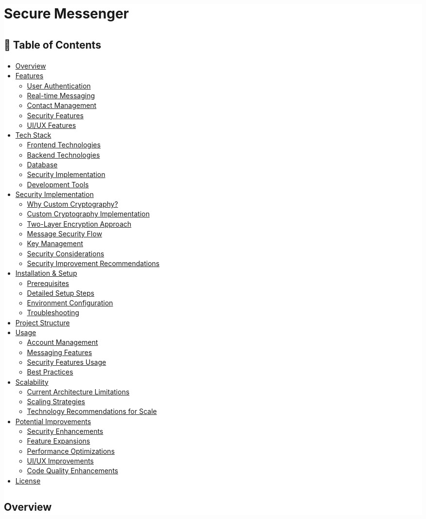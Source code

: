 # Secure Messenger


## 📝 Table of Contents

- [Overview](#overview)
- [Features](#features)
  - [User Authentication](#user-authentication)
  - [Real-time Messaging](#real-time-messaging)
  - [Contact Management](#contact-management)
  - [Security Features](#security-features)
  - [UI/UX Features](#uiux-features)
- [Tech Stack](#tech-stack)
  - [Frontend Technologies](#frontend-technologies)
  - [Backend Technologies](#backend-technologies)
  - [Database](#database)
  - [Security Implementation](#security-implementation-technologies)
  - [Development Tools](#development-tools)
- [Security Implementation](#security-implementation)
  - [Why Custom Cryptography?](#why-custom-cryptography)
  - [Custom Cryptography Implementation](#custom-cryptography-implementation)
  - [Two-Layer Encryption Approach](#two-layer-encryption-approach)
  - [Message Security Flow](#message-security-flow)
  - [Key Management](#key-management)
  - [Security Considerations](#security-considerations)
  - [Security Improvement Recommendations](#security-improvement-recommendations)
- [Installation & Setup](#installation--setup)
  - [Prerequisites](#prerequisites)
  - [Detailed Setup Steps](#detailed-setup-steps)
  - [Environment Configuration](#environment-configuration)
  - [Troubleshooting](#troubleshooting)
- [Project Structure](#project-structure)
- [Usage](#usage)
  - [Account Management](#account-management)
  - [Messaging Features](#messaging-features)
  - [Security Features Usage](#security-features-usage)
  - [Best Practices](#best-practices)
- [Scalability](#scalability)
  - [Current Architecture Limitations](#current-architecture-limitations)
  - [Scaling Strategies](#scaling-strategies)
  - [Technology Recommendations for Scale](#technology-recommendations-for-scale)
- [Potential Improvements](#potential-improvements)
  - [Security Enhancements](#security-enhancements)
  - [Feature Expansions](#feature-expansions)
  - [Performance Optimizations](#performance-optimizations)
  - [UI/UX Improvements](#uiux-improvements)
  - [Code Quality Enhancements](#code-quality-enhancements)
- [License](#license)

## Overview
